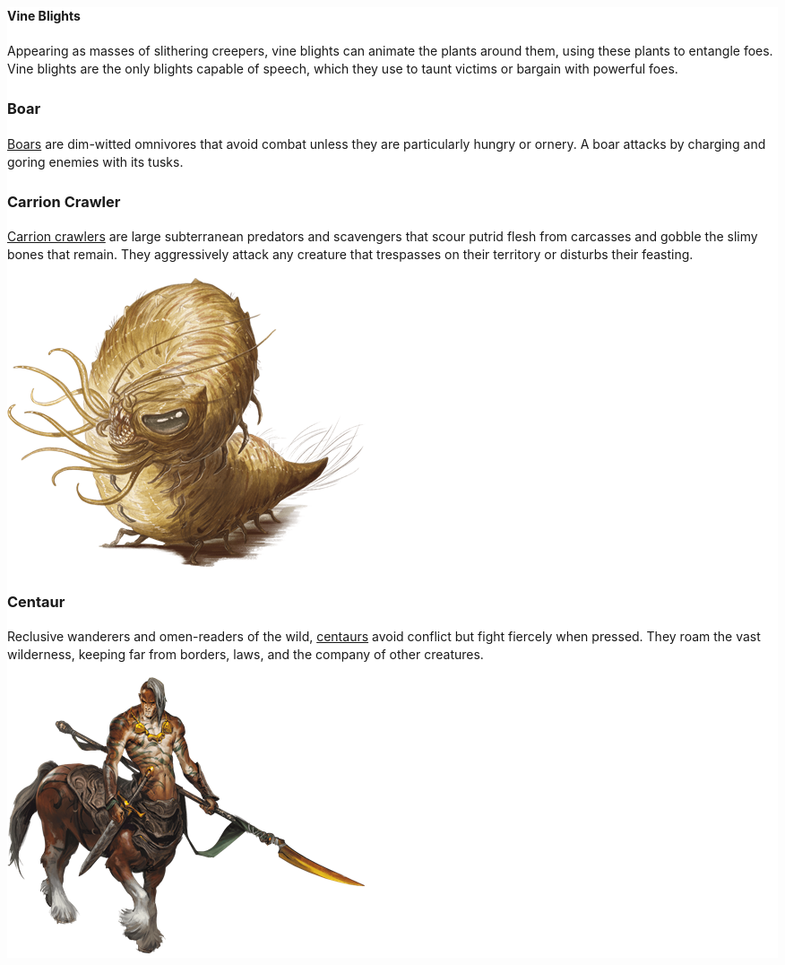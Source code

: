 #### Vine Blights

Appearing as masses of slithering creepers, vine blights can animate the plants around them, using these plants to entangle foes. Vine blights are the only blights capable of speech, which they use to taunt victims or bargain with powerful foes.

### Boar

[Boars](/compendium/bestiary/beast/boar.md) are dim-witted omnivores that avoid combat unless they are particularly hungry or ornery. A boar attacks by charging and goring enemies with its tusks.

### Carrion Crawler

[Carrion crawlers](/compendium/bestiary/monstrosity/carrion-crawler.md) are large subterranean predators and scavengers that scour putrid flesh from carcasses and gobble the slimy bones that remain. They aggressively attack any creature that trespasses on their territory or disturbs their feasting.

![](/compendium/adventures/essentials-kit-dragon-of-icespire-peak/img/040-636460892787682128.png#center)

### Centaur

Reclusive wanderers and omen-readers of the wild, [centaurs](/compendium/bestiary/monstrosity/centaur.md) avoid conflict but fight fiercely when pressed. They roam the vast wilderness, keeping far from borders, laws, and the company of other creatures.

![](/compendium/adventures/essentials-kit-dragon-of-icespire-peak/img/041-636460662223625909.png#center)
